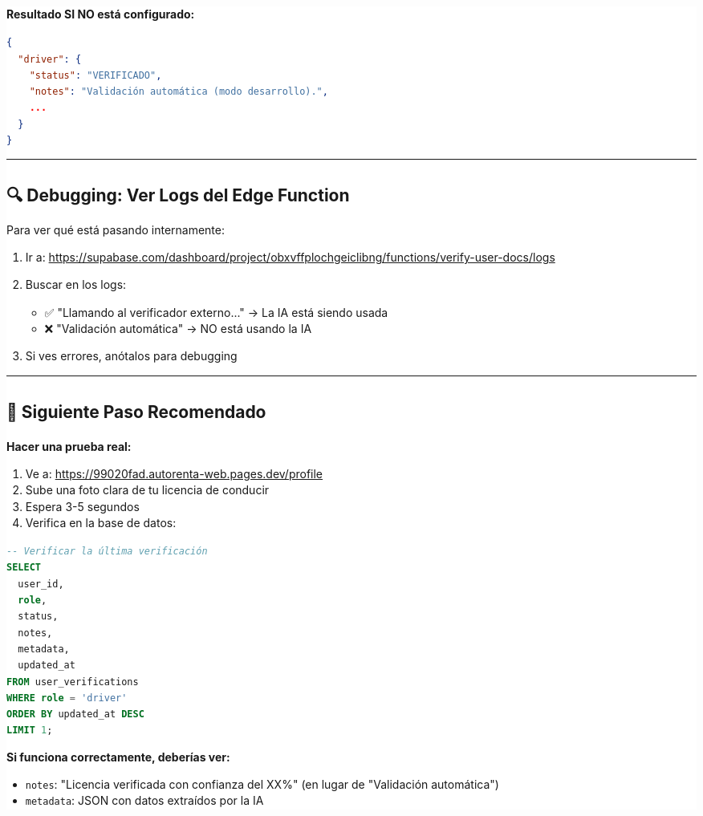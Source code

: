 **Resultado SI NO está configurado:**
```json
{
  "driver": {
    "status": "VERIFICADO",
    "notes": "Validación automática (modo desarrollo).",
    ...
  }
}
```

---

## 🔍 Debugging: Ver Logs del Edge Function

Para ver qué está pasando internamente:

1. Ir a: https://supabase.com/dashboard/project/obxvffplochgeiclibng/functions/verify-user-docs/logs

2. Buscar en los logs:
   - ✅ "Llamando al verificador externo..." → La IA está siendo usada
   - ❌ "Validación automática" → NO está usando la IA

3. Si ves errores, anótalos para debugging

---

## 🎯 Siguiente Paso Recomendado

**Hacer una prueba real:**

1. Ve a: https://99020fad.autorenta-web.pages.dev/profile
2. Sube una foto clara de tu licencia de conducir
3. Espera 3-5 segundos
4. Verifica en la base de datos:

```sql
-- Verificar la última verificación
SELECT
  user_id,
  role,
  status,
  notes,
  metadata,
  updated_at
FROM user_verifications
WHERE role = 'driver'
ORDER BY updated_at DESC
LIMIT 1;
```

**Si funciona correctamente, deberías ver:**
- `notes`: "Licencia verificada con confianza del XX%" (en lugar de "Validación automática")
- `metadata`: JSON con datos extraídos por la IA
